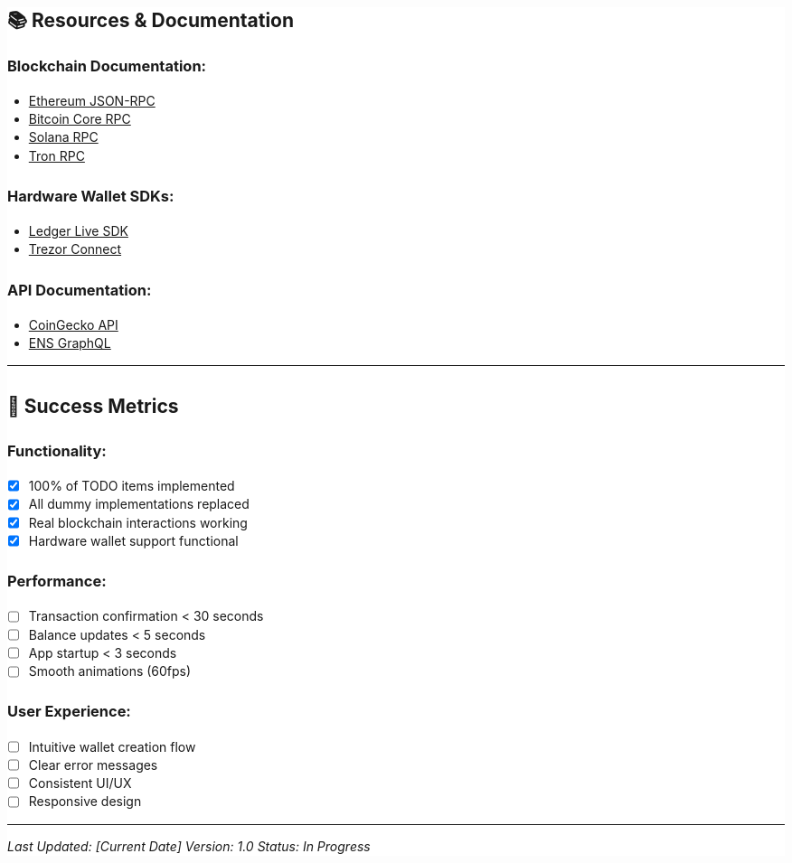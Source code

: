 ## 📚 **Resources & Documentation**

### **Blockchain Documentation:**
- [Ethereum JSON-RPC](https://ethereum.org/en/developers/docs/apis/json-rpc/)
- [Bitcoin Core RPC](https://developer.bitcoin.org/reference/rpc/)
- [Solana RPC](https://docs.solana.com/developing/clients/jsonrpc-api)
- [Tron RPC](https://developers.tron.network/reference)

### **Hardware Wallet SDKs:**
- [Ledger Live SDK](https://developers.ledger.com/docs/live-app/architecture/)
- [Trezor Connect](https://docs.trezor.io/trezor-connect/)

### **API Documentation:**
- [CoinGecko API](https://www.coingecko.com/en/api/documentation)
- [ENS GraphQL](https://thegraph.com/hosted-service/subgraph/ensdomains/ens)

---

## 🎯 **Success Metrics**

### **Functionality:**
- [x] 100% of TODO items implemented
- [x] All dummy implementations replaced
- [x] Real blockchain interactions working
- [x] Hardware wallet support functional

### **Performance:**
- [ ] Transaction confirmation < 30 seconds
- [ ] Balance updates < 5 seconds
- [ ] App startup < 3 seconds
- [ ] Smooth animations (60fps)

### **User Experience:**
- [ ] Intuitive wallet creation flow
- [ ] Clear error messages
- [ ] Consistent UI/UX
- [ ] Responsive design

---

*Last Updated: [Current Date]*
*Version: 1.0*
*Status: In Progress*
